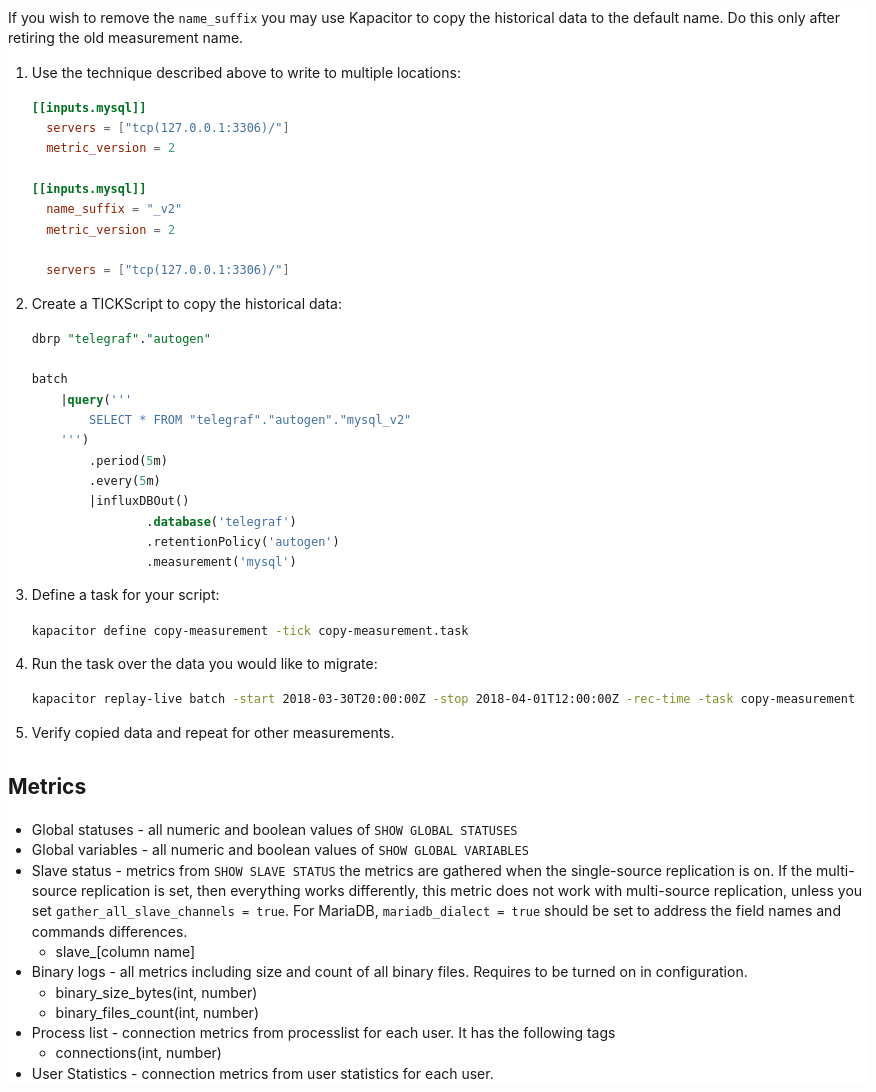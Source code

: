 If you wish to remove the `name_suffix` you may use Kapacitor to copy the
historical data to the default name.  Do this only after retiring the old
measurement name.

1. Use the technique described above to write to multiple locations:

   ```toml
   [[inputs.mysql]]
     servers = ["tcp(127.0.0.1:3306)/"]
     metric_version = 2

   [[inputs.mysql]]
     name_suffix = "_v2"
     metric_version = 2

     servers = ["tcp(127.0.0.1:3306)/"]
   ```

2. Create a TICKScript to copy the historical data:

   ```sql
   dbrp "telegraf"."autogen"

   batch
       |query('''
           SELECT * FROM "telegraf"."autogen"."mysql_v2"
       ''')
           .period(5m)
           .every(5m)
           |influxDBOut()
                   .database('telegraf')
                   .retentionPolicy('autogen')
                   .measurement('mysql')
   ```

3. Define a task for your script:

   ```sh
   kapacitor define copy-measurement -tick copy-measurement.task
   ```

4. Run the task over the data you would like to migrate:

   ```sh
   kapacitor replay-live batch -start 2018-03-30T20:00:00Z -stop 2018-04-01T12:00:00Z -rec-time -task copy-measurement
   ```

5. Verify copied data and repeat for other measurements.

## Metrics

* Global statuses - all numeric and boolean values of `SHOW GLOBAL STATUSES`
* Global variables - all numeric and boolean values of `SHOW GLOBAL VARIABLES`
* Slave status - metrics from `SHOW SLAVE STATUS` the metrics are gathered when
the single-source replication is on. If the multi-source replication is set,
then everything works differently, this metric does not work with multi-source
replication, unless you set `gather_all_slave_channels = true`. For MariaDB,
`mariadb_dialect = true` should be set to address the field names and commands
differences.
  * slave_[column name]
* Binary logs - all metrics including size and count of all binary files.
Requires to be turned on in configuration.
  * binary_size_bytes(int, number)
  * binary_files_count(int, number)
* Process list - connection metrics from processlist for each user. It has the
  following tags
  * connections(int, number)
* User Statistics - connection metrics from user statistics for each user.

[quick-start]: https://dev.mysql.com/doc/refman/8.0/en/performance-schema-quick-start.html
[CONFIGURATION.md]: ../../../docs/CONFIGURATION.md